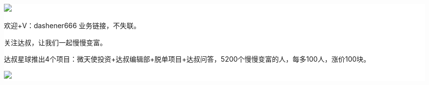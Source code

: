 ![](https://mmbiz.qpic.cn/mmbiz_png/MAUQjpXpKc2mzuHVJ5nesiaG65EtG4kicPEB8Dfas19kPicKHKfpQDoJNQ1yAfltafJWy3rmrEfF9RqPHF5hgIdTg/640?wx_fmt=png)

欢迎+V：dashener666 业务链接，不失联。

  

关注达叔，让我们一起慢慢变富。

达叔星球推出4个项目：微天使投资+达叔编辑部+脱单项目+达叔问答，5200个慢慢变富的人，每多100人，涨价100块。

![](https://mmbiz.qpic.cn/mmbiz_jpg/7jriahnMs10LcEot1GkBPa7BXh0V8jDZeAVTtIvX8nhP84UCW4F6dTgCXjpwDo4sjSSTUJjL3KAxh0nnfNFH8wA/640?wx_fmt=jpeg)

